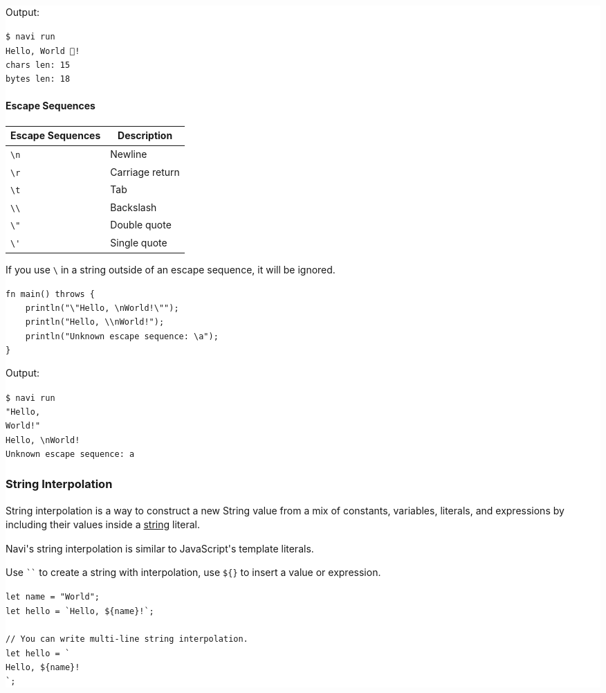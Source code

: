 Output:

```shell
$ navi run
Hello, World 🎉!
chars len: 15
bytes len: 18
```

#### Escape Sequences

| Escape Sequences | Description     |
|------------------|-----------------|
| `\n`             | Newline         |
| `\r`             | Carriage return |
| `\t`             | Tab             |
| `\\`             | Backslash       |
| `\"`             | Double quote    |
| `\'`             | Single quote    |

If you use `\` in a string outside of an escape sequence, it will be ignored.

```nv,no_run
fn main() throws {
    println("\"Hello, \nWorld!\"");
    println("Hello, \\nWorld!");
    println("Unknown escape sequence: \a");
}
```

Output:

```shell
$ navi run
"Hello,
World!"
Hello, \nWorld!
Unknown escape sequence: a
```

### String Interpolation

String interpolation is a way to construct a new String value from a mix of constants, variables, literals, and expressions by including their values inside a [string] literal.

Navi's string interpolation is similar to JavaScript's template literals.

Use ` `` ` to create a string with interpolation, use `${}` to insert a value or expression.

```nv
let name = "World";
let hello = `Hello, ${name}!`;

// You can write multi-line string interpolation.
let hello = `
Hello, ${name}!
`;
```


[Primitive Types]: #primitive-types
[Use]: #use
[Intergers]: #int
[int]: #int
[string]: #string
[Floats]: #float
[float]: #float
[char]: #chars
[optional]: #optional
[bool]: #bool
[String interpolation]: #string-interpolation
[identifier]: #identifier
[identifiers]: #identifier
[values]: #value
[value]: #value
[block]: #block
[expression]: #expression
[Positional Arguments arguments]: #positional-arguments
[Keyword Arguments]: #keyword-arguments
[Kw Argument]: #keyword-arguments
[Arbitrary Arguments]: #arbitrary-arguments
[while]: #while
[loop]: #loop
[for]: #for
[switch]: #switch
[if]: #if
[channel]: #channel
[spawn]: #spawn
[unwrap || default]: #unwrap-or-default
[Unwrap or Default]: #unwrap-or-default
[Concurrency is NOT Parallelism]: https://ics.uci.edu/~rickl/courses/ics-h197/2014-fq-h197/talk-Wu-Concurrency-is-NOT-parallelism.pdf
[Error]: #error
[Type Alias]: #type-alias
[Defer]: #defer
[new type]: #new-type